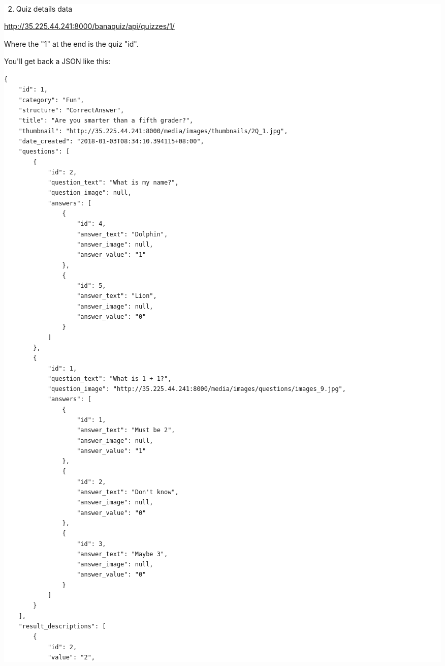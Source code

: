 2. Quiz details data

http://35.225.44.241:8000/banaquiz/api/quizzes/1/

Where the "1" at the end is the quiz "id".

You'll get back a JSON like this:

```
{
    "id": 1,
    "category": "Fun",
    "structure": "CorrectAnswer",
    "title": "Are you smarter than a fifth grader?",
    "thumbnail": "http://35.225.44.241:8000/media/images/thumbnails/2Q_1.jpg",
    "date_created": "2018-01-03T08:34:10.394115+08:00",
    "questions": [
        {
            "id": 2,
            "question_text": "What is my name?",
            "question_image": null,
            "answers": [
                {
                    "id": 4,
                    "answer_text": "Dolphin",
                    "answer_image": null,
                    "answer_value": "1"
                },
                {
                    "id": 5,
                    "answer_text": "Lion",
                    "answer_image": null,
                    "answer_value": "0"
                }
            ]
        },
        {
            "id": 1,
            "question_text": "What is 1 + 1?",
            "question_image": "http://35.225.44.241:8000/media/images/questions/images_9.jpg",
            "answers": [
                {
                    "id": 1,
                    "answer_text": "Must be 2",
                    "answer_image": null,
                    "answer_value": "1"
                },
                {
                    "id": 2,
                    "answer_text": "Don't know",
                    "answer_image": null,
                    "answer_value": "0"
                },
                {
                    "id": 3,
                    "answer_text": "Maybe 3",
                    "answer_image": null,
                    "answer_value": "0"
                }
            ]
        }
    ],
    "result_descriptions": [
        {
            "id": 2,
            "value": "2",
```